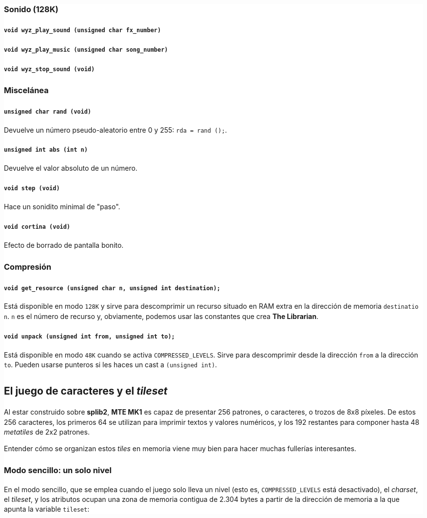 ### Sonido (128K)

#### `void wyz_play_sound (unsigned char fx_number)`

#### `void wyz_play_music (unsigned char song_number)`

#### `void wyz_stop_sound (void)`

### Miscelánea

#### `unsigned char rand (void)`

Devuelve un número pseudo-aleatorio entre 0 y 255: `rda = rand ();`.

#### `unsigned int abs (int n)`

Devuelve el valor absoluto de un número.

#### `void step (void)`

Hace un sonidito minimal de "paso".

#### `void cortina (void)`

Efecto de borrado de pantalla bonito.

### Compresión

#### `void get_resource (unsigned char n, unsigned int destination);`

Está disponible en modo `128K` y sirve para descomprimir un recurso situado en RAM extra en la dirección de memoria `destination`. `n` es el número de recurso y, obviamente, podemos usar las constantes que crea **The Librarian**.

#### `void unpack (unsigned int from, unsigned int to);`

Está disponible en modo `48K` cuando se activa `COMPRESSED_LEVELS`. Sirve para descomprimir desde la dirección `from` a la dirección `to`. Pueden usarse punteros si les haces un cast a `(unsigned int)`.

## El juego de caracteres y el _tileset_

Al estar construido sobre **splib2**, **MTE MK1** es capaz de presentar 256 patrones, o caracteres, o trozos de 8x8 píxeles. De estos 256 caracteres, los primeros 64 se utilizan para imprimir textos y valores numéricos, y los 192 restantes para componer hasta 48 _metatiles_ de 2x2 patrones.

Entender cómo se organizan estos _tiles_ en memoria viene muy bien para hacer muchas fullerías interesantes.

### Modo sencillo: un solo nivel

En el modo sencillo, que se emplea cuando el juego solo lleva un nivel (esto es, `COMPRESSED_LEVELS` está desactivado), el _charset_, el _tileset_, y los atributos ocupan una zona de memoria contigua de 2.304 bytes a partir de la dirección de memoria a la que apunta la variable `tileset`:
